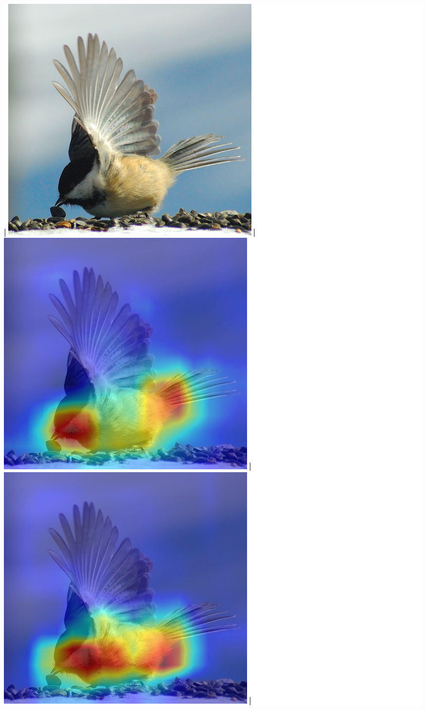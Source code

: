 | ![](assets/cam/ILSVRC2012_val_00035947.JPEG) | ![](assets/cam/ILSVRC2012_val_00035947_ori.jpg) | ![](assets/cam/ILSVRC2012_val_00035947_norton_50.jpg) |